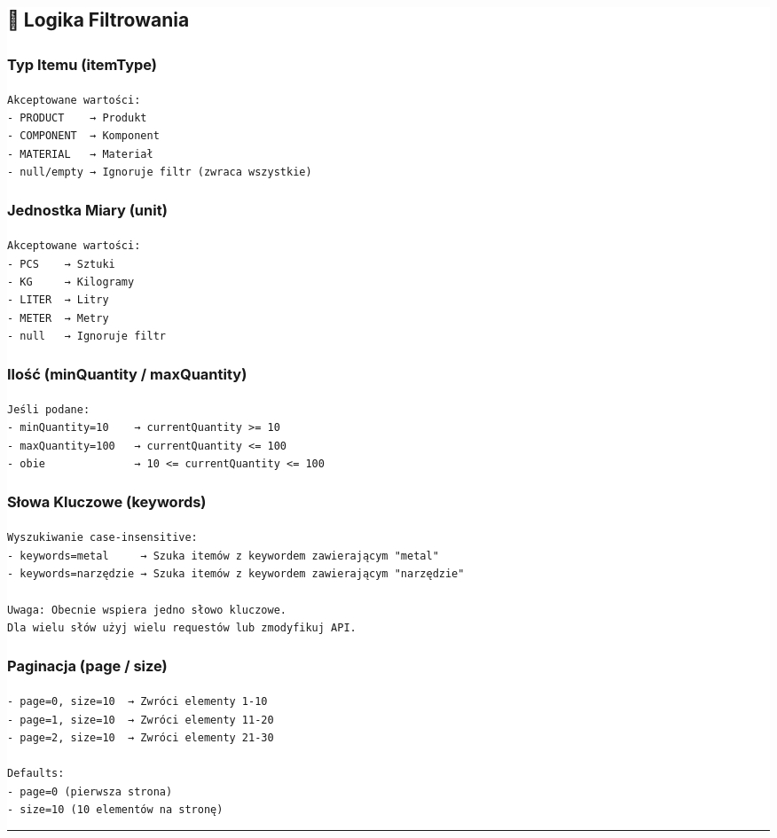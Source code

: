 ## 🎯 Logika Filtrowania

### Typ Itemu (itemType)

```
Akceptowane wartości:
- PRODUCT    → Produkt
- COMPONENT  → Komponent
- MATERIAL   → Materiał
- null/empty → Ignoruje filtr (zwraca wszystkie)
```

### Jednostka Miary (unit)

```
Akceptowane wartości:
- PCS    → Sztuki
- KG     → Kilogramy
- LITER  → Litry
- METER  → Metry
- null   → Ignoruje filtr
```

### Ilość (minQuantity / maxQuantity)

```
Jeśli podane:
- minQuantity=10    → currentQuantity >= 10
- maxQuantity=100   → currentQuantity <= 100
- obie              → 10 <= currentQuantity <= 100
```

### Słowa Kluczowe (keywords)

```
Wyszukiwanie case-insensitive:
- keywords=metal     → Szuka itemów z keywordem zawierającym "metal"
- keywords=narzędzie → Szuka itemów z keywordem zawierającym "narzędzie"

Uwaga: Obecnie wspiera jedno słowo kluczowe.
Dla wielu słów użyj wielu requestów lub zmodyfikuj API.
```

### Paginacja (page / size)

```
- page=0, size=10  → Zwróci elementy 1-10
- page=1, size=10  → Zwróci elementy 11-20
- page=2, size=10  → Zwróci elementy 21-30

Defaults:
- page=0 (pierwsza strona)
- size=10 (10 elementów na stronę)
```

---